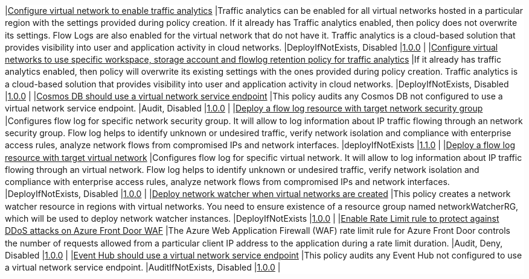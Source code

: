 |[Configure virtual network to enable traffic analytics](https://portal.azure.com/#blade/Microsoft_Azure_Policy/PolicyDetailBlade/definitionId/%2Fproviders%2FMicrosoft.Authorization%2FpolicyDefinitions%2F3e9965dc-cc13-47ca-8259-a4252fd0cf7b) |Traffic analytics can be enabled for all virtual networks hosted in a particular region with the settings provided during policy creation. If it already has Traffic analytics enabled, then policy does not overwrite its settings. Flow Logs are also enabled for the virtual network that do not have it. Traffic analytics is a cloud-based solution that provides visibility into user and application activity in cloud networks. |DeployIfNotExists, Disabled |[1.0.0](https://github.com/Azure/azure-policy/blob/master/built-in-policies/policyDefinitions/Network/VirtualNetwork_FlowLog_TrafficAnalytics_Deploy.json) |
|[Configure virtual networks to use specific workspace, storage account and flowlog retention policy for traffic analytics](https://portal.azure.com/#blade/Microsoft_Azure_Policy/PolicyDetailBlade/definitionId/%2Fproviders%2FMicrosoft.Authorization%2FpolicyDefinitions%2F052c180e-287d-44c3-86ef-01aeae2d9774) |If it already has traffic analytics enabled, then policy will overwrite its existing settings with the ones provided during policy creation. Traffic analytics is a cloud-based solution that provides visibility into user and application activity in cloud networks. |DeployIfNotExists, Disabled |[1.0.0](https://github.com/Azure/azure-policy/blob/master/built-in-policies/policyDefinitions/Network/VirtualNetwork_FlowLog_TrafficAnalytics_Update.json) |
|[Cosmos DB should use a virtual network service endpoint](https://portal.azure.com/#blade/Microsoft_Azure_Policy/PolicyDetailBlade/definitionId/%2Fproviders%2FMicrosoft.Authorization%2FpolicyDefinitions%2Fe0a2b1a3-f7f9-4569-807f-2a9edebdf4d9) |This policy audits any Cosmos DB not configured to use a virtual network service endpoint. |Audit, Disabled |[1.0.0](https://github.com/Azure/azure-policy/blob/master/built-in-policies/policyDefinitions/Network/VirtualNetworkServiceEndpoint_CosmosDB_Audit.json) |
|[Deploy a flow log resource with target network security group](https://portal.azure.com/#blade/Microsoft_Azure_Policy/PolicyDetailBlade/definitionId/%2Fproviders%2FMicrosoft.Authorization%2FpolicyDefinitions%2F0db34a60-64f4-4bf6-bd44-f95c16cf34b9) |Configures flow log for specific network security group. It will allow to log information about IP traffic flowing through an network security group. Flow log helps to identify unknown or undesired traffic, verify network isolation and compliance with enterprise access rules, analyze network flows from compromised IPs and network interfaces. |deployIfNotExists |[1.1.0](https://github.com/Azure/azure-policy/blob/master/built-in-policies/policyDefinitions/Network/NetworkSecurityGroup_FlowLog_Deploy.json) |
|[Deploy a flow log resource with target virtual network](https://portal.azure.com/#blade/Microsoft_Azure_Policy/PolicyDetailBlade/definitionId/%2Fproviders%2FMicrosoft.Authorization%2FpolicyDefinitions%2Fcd6f7aff-2845-4dab-99f2-6d1754a754b0) |Configures flow log for specific virtual network. It will allow to log information about IP traffic flowing through an virtual network. Flow log helps to identify unknown or undesired traffic, verify network isolation and compliance with enterprise access rules, analyze network flows from compromised IPs and network interfaces. |DeployIfNotExists, Disabled |[1.0.0](https://github.com/Azure/azure-policy/blob/master/built-in-policies/policyDefinitions/Network/VirtualNetwork_FlowLog_Deploy.json) |
|[Deploy network watcher when virtual networks are created](https://portal.azure.com/#blade/Microsoft_Azure_Policy/PolicyDetailBlade/definitionId/%2Fproviders%2FMicrosoft.Authorization%2FpolicyDefinitions%2Fa9b99dd8-06c5-4317-8629-9d86a3c6e7d9) |This policy creates a network watcher resource in regions with virtual networks. You need to ensure existence of a resource group named networkWatcherRG, which will be used to deploy network watcher instances. |DeployIfNotExists |[1.0.0](https://github.com/Azure/azure-policy/blob/master/built-in-policies/policyDefinitions/Network/NetworkWatcher_Deploy.json) |
|[Enable Rate Limit rule to protect against DDoS attacks on Azure Front Door WAF](https://portal.azure.com/#blade/Microsoft_Azure_Policy/PolicyDetailBlade/definitionId/%2Fproviders%2FMicrosoft.Authorization%2FpolicyDefinitions%2Fe52e8487-4a97-48ac-b3e6-1c3cef45d298) |The Azure Web Application Firewall (WAF) rate limit rule for Azure Front Door controls the number of requests allowed from a particular client IP address to the application during a rate limit duration. |Audit, Deny, Disabled |[1.0.0](https://github.com/Azure/azure-policy/blob/master/built-in-policies/policyDefinitions/Network/EnableRateLimitRuletoProtectAgainstDDoSAttacksonAFDWAFPolicy.json) |
|[Event Hub should use a virtual network service endpoint](https://portal.azure.com/#blade/Microsoft_Azure_Policy/PolicyDetailBlade/definitionId/%2Fproviders%2FMicrosoft.Authorization%2FpolicyDefinitions%2Fd63edb4a-c612-454d-b47d-191a724fcbf0) |This policy audits any Event Hub not configured to use a virtual network service endpoint. |AuditIfNotExists, Disabled |[1.0.0](https://github.com/Azure/azure-policy/blob/master/built-in-policies/policyDefinitions/Network/VirtualNetworkServiceEndpoint_EventHub_AuditIfNotExists.json) |